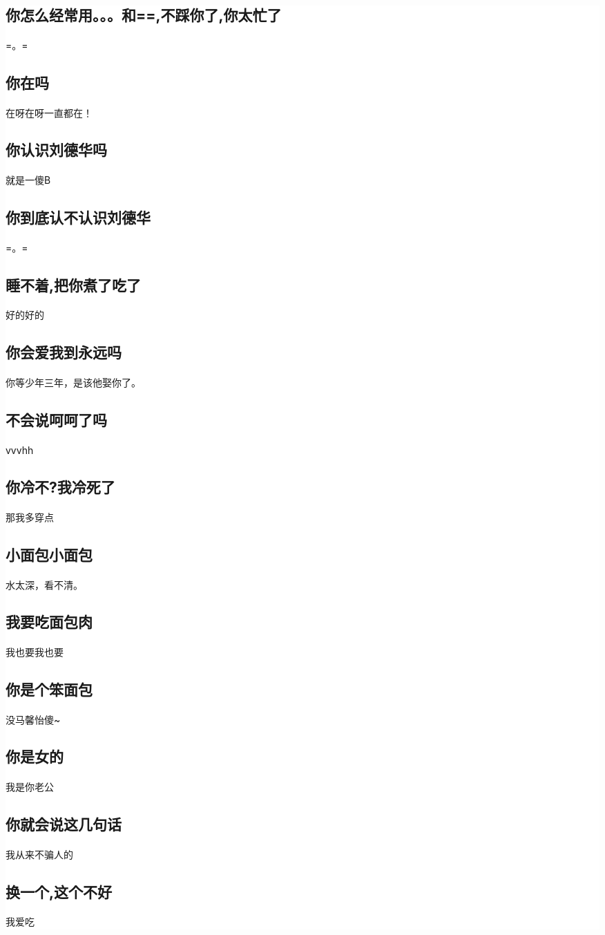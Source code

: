 ## 你怎么经常用。。。和==,不踩你了,你太忙了
=。=

## 你在吗
在呀在呀一直都在！

## 你认识刘德华吗
就是一傻B

## 你到底认不认识刘德华
=。=

## 睡不着,把你煮了吃了
好的好的

## 你会爱我到永远吗
你等少年三年，是该他娶你了。

## 不会说呵呵了吗
vvvhh

## 你冷不?我冷死了
那我多穿点

## 小面包小面包
水太深，看不清。

## 我要吃面包肉
我也要我也要

## 你是个笨面包
没马馨怡傻~

## 你是女的
我是你老公

## 你就会说这几句话
我从来不骗人的

## 换一个,这个不好
我爱吃
